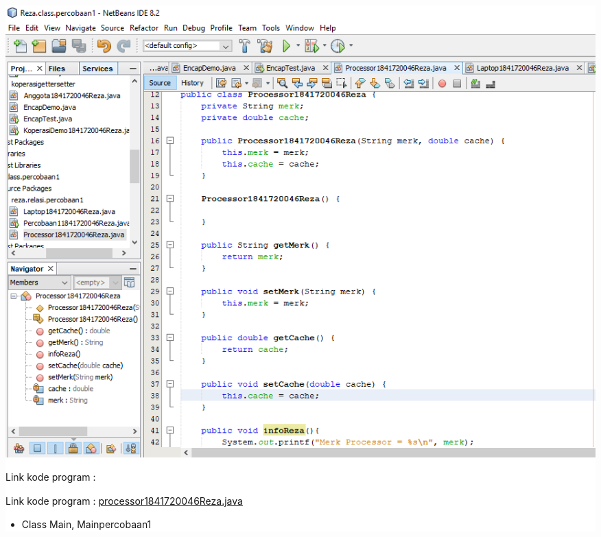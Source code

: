 ![contoh screenshot](img/Processor.PNG)

Link kode program :

Link kode program : [processor1841720046Reza.java](../../src/4_Relasi_Class/processor1841720046Reza.java)

- Class Main, Mainpercobaan1 
